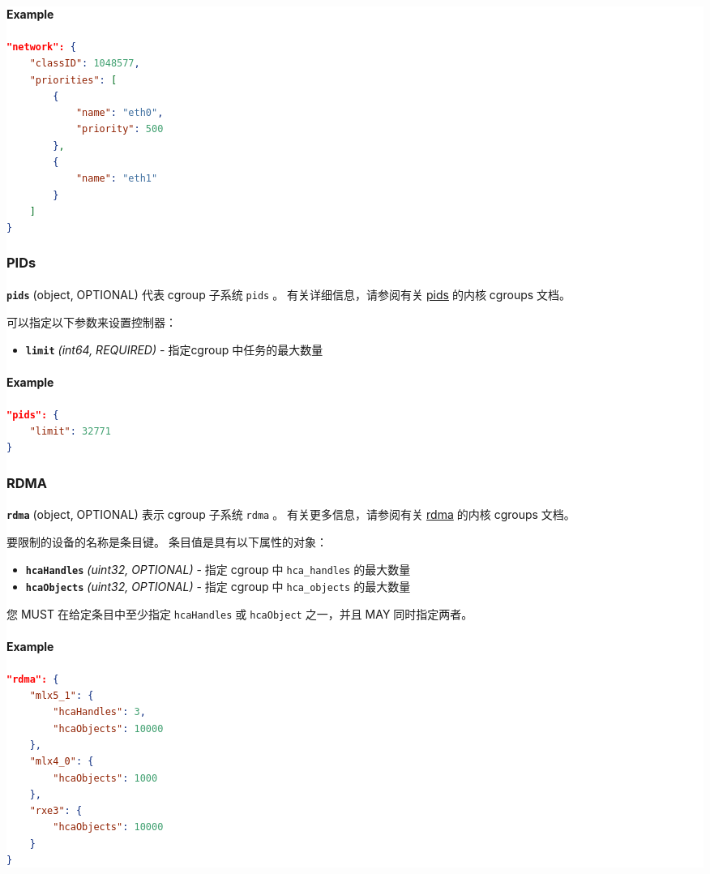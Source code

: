 
#### Example

```json
"network": {
    "classID": 1048577,
    "priorities": [
        {
            "name": "eth0",
            "priority": 500
        },
        {
            "name": "eth1"
        }
    ]
}
```


### <a name="configLinuxPIDS" />PIDs

**`pids`** (object, OPTIONAL) 代表 cgroup 子系统 `pids` 。
有关详细信息，请参阅有关 [pids][cgroup-v1-pids] 的内核 cgroups 文档。

可以指定以下参数来设置控制器：

* **`limit`** *(int64, REQUIRED)* - 指定cgroup 中任务的最大数量


#### Example

```json
"pids": {
    "limit": 32771
}
```


### <a name="configLinuxRDMA" />RDMA

**`rdma`** (object, OPTIONAL) 表示 cgroup 子系统 `rdma` 。
有关更多信息，请参阅有关 [rdma][cgroup-v1-rdma] 的内核 cgroups 文档。

要限制的设备的名称是条目键。
条目值是具有以下属性的对象：

* **`hcaHandles`** *(uint32, OPTIONAL)* - 指定 cgroup 中 `hca_handles` 的最大数量
* **`hcaObjects`** *(uint32, OPTIONAL)* - 指定 cgroup 中 `hca_objects` 的最大数量

您 MUST 在给定条目中至少指定 `hcaHandles` 或 `hcaObject` 之一，并且 MAY 同时指定两者。


#### Example

```json
"rdma": {
    "mlx5_1": {
        "hcaHandles": 3,
        "hcaObjects": 10000
    },
    "mlx4_0": {
        "hcaObjects": 1000
    },
    "rxe3": {
        "hcaObjects": 10000
    }
}
```


[cgroup-v1]: https://www.kernel.org/doc/Documentation/cgroup-v1/cgroups.txt
[cgroup-v1-blkio]: https://www.kernel.org/doc/Documentation/cgroup-v1/blkio-controller.txt
[cgroup-v1-cpusets]: https://www.kernel.org/doc/Documentation/cgroup-v1/cpusets.txt
[cgroup-v1-devices]: https://www.kernel.org/doc/Documentation/cgroup-v1/devices.txt
[cgroup-v1-hugetlb]: https://www.kernel.org/doc/Documentation/cgroup-v1/hugetlb.txt
[cgroup-v1-memory]: https://www.kernel.org/doc/Documentation/cgroup-v1/memory.txt
[cgroup-v1-net-cls]: https://www.kernel.org/doc/Documentation/cgroup-v1/net_cls.txt
[cgroup-v1-net-prio]: https://www.kernel.org/doc/Documentation/cgroup-v1/net_prio.txt
[cgroup-v1-pids]: https://www.kernel.org/doc/Documentation/cgroup-v1/pids.txt
[cgroup-v1-rdma]: https://www.kernel.org/doc/Documentation/cgroup-v1/rdma.txt
[cgroup-v2]: https://www.kernel.org/doc/Documentation/cgroup-v2.txt
[cgroup-v2-io]: https://docs.kernel.org/admin-guide/cgroup-v2.html#io
[devices]: https://www.kernel.org/doc/Documentation/admin-guide/devices.txt
[devpts]: https://www.kernel.org/doc/Documentation/filesystems/devpts.txt
[libseccomp]: https://github.com/seccomp/libseccomp
[proc]: https://www.kernel.org/doc/Documentation/filesystems/proc.txt
[seccomp]: https://www.kernel.org/doc/Documentation/prctl/seccomp_filter.txt
[sharedsubtree]: https://www.kernel.org/doc/Documentation/filesystems/sharedsubtree.txt
[sysfs]: https://www.kernel.org/doc/Documentation/filesystems/sysfs.txt
[tmpfs]: https://www.kernel.org/doc/Documentation/filesystems/tmpfs.txt
[full.4]: http://man7.org/linux/man-pages/man4/full.4.html
[mknod.1]: http://man7.org/linux/man-pages/man1/mknod.1.html
[mknod.2]: http://man7.org/linux/man-pages/man2/mknod.2.html
[namespaces.7_2]: http://man7.org/linux/man-pages/man7/namespaces.7.html
[null.4]: http://man7.org/linux/man-pages/man4/null.4.html
[personality.2]: http://man7.org/linux/man-pages/man2/personality.2.html
[pts.4]: http://man7.org/linux/man-pages/man4/pts.4.html
[random.4]: http://man7.org/linux/man-pages/man4/random.4.html
[sysctl.8]: http://man7.org/linux/man-pages/man8/sysctl.8.html
[tty.4]: http://man7.org/linux/man-pages/man4/tty.4.html
[zero.4]: http://man7.org/linux/man-pages/man4/zero.4.html
[user-namespaces]: http://man7.org/linux/man-pages/man7/user_namespaces.7.html
[intel-rdt-cat-kernel-interface]: https://www.kernel.org/doc/Documentation/x86/intel_rdt_ui.txt
[time_namespaces.7]: https://man7.org/linux/man-pages/man7/time_namespaces.7.html